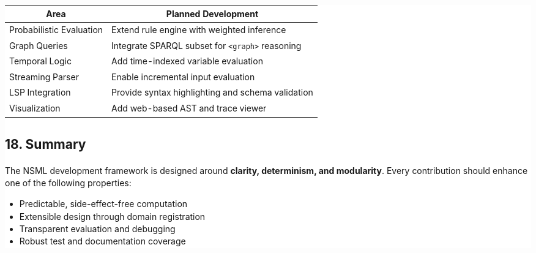 | Area                     | Planned Development                               |
| ------------------------ | ------------------------------------------------- |
| Probabilistic Evaluation | Extend rule engine with weighted inference        |
| Graph Queries            | Integrate SPARQL subset for `<graph>` reasoning   |
| Temporal Logic           | Add time-indexed variable evaluation              |
| Streaming Parser         | Enable incremental input evaluation               |
| LSP Integration          | Provide syntax highlighting and schema validation |
| Visualization            | Add web-based AST and trace viewer                |

## 18. Summary

The NSML development framework is designed around **clarity, determinism, and modularity**.
Every contribution should enhance one of the following properties:

* Predictable, side-effect-free computation
* Extensible design through domain registration
* Transparent evaluation and debugging
* Robust test and documentation coverage